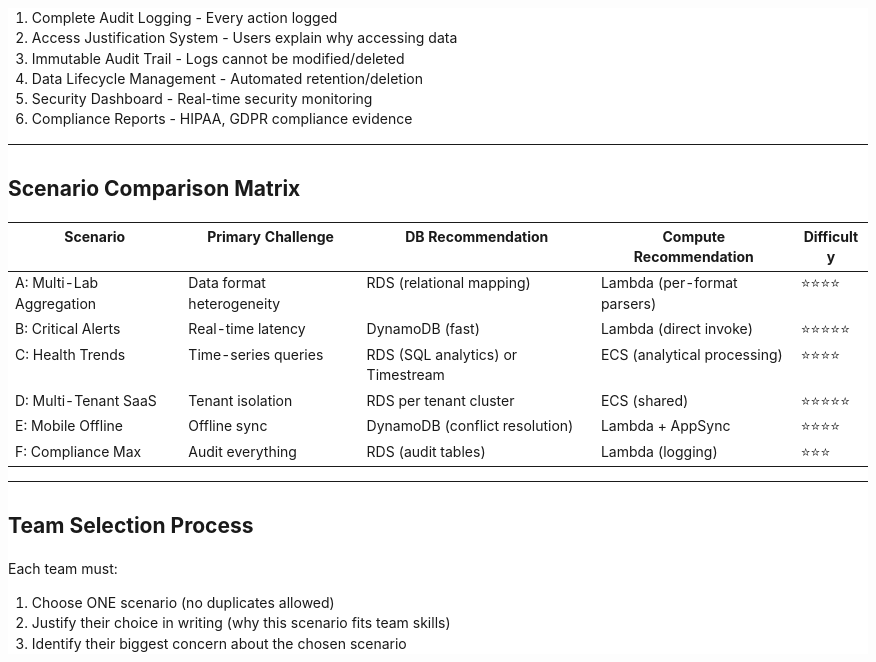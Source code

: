 1. Complete Audit Logging - Every action logged
2. Access Justification System - Users explain why accessing data
3. Immutable Audit Trail - Logs cannot be modified/deleted
4. Data Lifecycle Management - Automated retention/deletion
5. Security Dashboard - Real-time security monitoring
6. Compliance Reports - HIPAA, GDPR compliance evidence

---

## Scenario Comparison Matrix

| Scenario | Primary Challenge | DB Recommendation | Compute Recommendation | Difficulty |
|----------|-------------------|-------------------|------------------------|------------|
| A: Multi-Lab Aggregation | Data format heterogeneity | RDS (relational mapping) | Lambda (per-format parsers) | ⭐⭐⭐⭐ |
| B: Critical Alerts | Real-time latency | DynamoDB (fast) | Lambda (direct invoke) | ⭐⭐⭐⭐⭐ |
| C: Health Trends | Time-series queries | RDS (SQL analytics) or Timestream | ECS (analytical processing) | ⭐⭐⭐⭐ |
| D: Multi-Tenant SaaS | Tenant isolation | RDS per tenant cluster | ECS (shared) | ⭐⭐⭐⭐⭐ |
| E: Mobile Offline | Offline sync | DynamoDB (conflict resolution) | Lambda + AppSync | ⭐⭐⭐⭐ |
| F: Compliance Max | Audit everything | RDS (audit tables) | Lambda (logging) | ⭐⭐⭐ |

---

## Team Selection Process

Each team must:

1. Choose ONE scenario (no duplicates allowed)
2. Justify their choice in writing (why this scenario fits team skills)
3. Identify their biggest concern about the chosen scenario